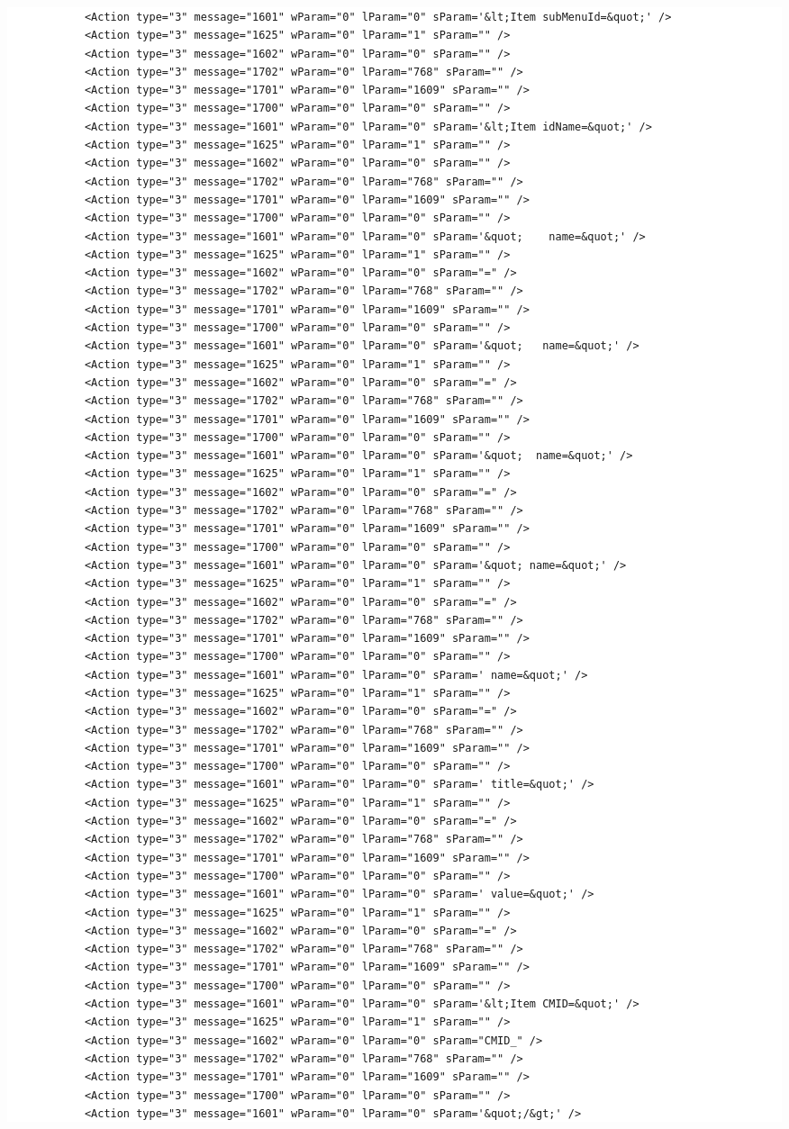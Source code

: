 ```
            <Action type="3" message="1601" wParam="0" lParam="0" sParam='&lt;Item subMenuId=&quot;' />
            <Action type="3" message="1625" wParam="0" lParam="1" sParam="" />
            <Action type="3" message="1602" wParam="0" lParam="0" sParam="" />
            <Action type="3" message="1702" wParam="0" lParam="768" sParam="" />
            <Action type="3" message="1701" wParam="0" lParam="1609" sParam="" />
            <Action type="3" message="1700" wParam="0" lParam="0" sParam="" />
            <Action type="3" message="1601" wParam="0" lParam="0" sParam='&lt;Item idName=&quot;' />
            <Action type="3" message="1625" wParam="0" lParam="1" sParam="" />
            <Action type="3" message="1602" wParam="0" lParam="0" sParam="" />
            <Action type="3" message="1702" wParam="0" lParam="768" sParam="" />
            <Action type="3" message="1701" wParam="0" lParam="1609" sParam="" />
            <Action type="3" message="1700" wParam="0" lParam="0" sParam="" />
            <Action type="3" message="1601" wParam="0" lParam="0" sParam='&quot;    name=&quot;' />
            <Action type="3" message="1625" wParam="0" lParam="1" sParam="" />
            <Action type="3" message="1602" wParam="0" lParam="0" sParam="=" />
            <Action type="3" message="1702" wParam="0" lParam="768" sParam="" />
            <Action type="3" message="1701" wParam="0" lParam="1609" sParam="" />
            <Action type="3" message="1700" wParam="0" lParam="0" sParam="" />
            <Action type="3" message="1601" wParam="0" lParam="0" sParam='&quot;   name=&quot;' />
            <Action type="3" message="1625" wParam="0" lParam="1" sParam="" />
            <Action type="3" message="1602" wParam="0" lParam="0" sParam="=" />
            <Action type="3" message="1702" wParam="0" lParam="768" sParam="" />
            <Action type="3" message="1701" wParam="0" lParam="1609" sParam="" />
            <Action type="3" message="1700" wParam="0" lParam="0" sParam="" />
            <Action type="3" message="1601" wParam="0" lParam="0" sParam='&quot;  name=&quot;' />
            <Action type="3" message="1625" wParam="0" lParam="1" sParam="" />
            <Action type="3" message="1602" wParam="0" lParam="0" sParam="=" />
            <Action type="3" message="1702" wParam="0" lParam="768" sParam="" />
            <Action type="3" message="1701" wParam="0" lParam="1609" sParam="" />
            <Action type="3" message="1700" wParam="0" lParam="0" sParam="" />
            <Action type="3" message="1601" wParam="0" lParam="0" sParam='&quot; name=&quot;' />
            <Action type="3" message="1625" wParam="0" lParam="1" sParam="" />
            <Action type="3" message="1602" wParam="0" lParam="0" sParam="=" />
            <Action type="3" message="1702" wParam="0" lParam="768" sParam="" />
            <Action type="3" message="1701" wParam="0" lParam="1609" sParam="" />
            <Action type="3" message="1700" wParam="0" lParam="0" sParam="" />
            <Action type="3" message="1601" wParam="0" lParam="0" sParam=' name=&quot;' />
            <Action type="3" message="1625" wParam="0" lParam="1" sParam="" />
            <Action type="3" message="1602" wParam="0" lParam="0" sParam="=" />
            <Action type="3" message="1702" wParam="0" lParam="768" sParam="" />
            <Action type="3" message="1701" wParam="0" lParam="1609" sParam="" />
            <Action type="3" message="1700" wParam="0" lParam="0" sParam="" />
            <Action type="3" message="1601" wParam="0" lParam="0" sParam=' title=&quot;' />
            <Action type="3" message="1625" wParam="0" lParam="1" sParam="" />
            <Action type="3" message="1602" wParam="0" lParam="0" sParam="=" />
            <Action type="3" message="1702" wParam="0" lParam="768" sParam="" />
            <Action type="3" message="1701" wParam="0" lParam="1609" sParam="" />
            <Action type="3" message="1700" wParam="0" lParam="0" sParam="" />
            <Action type="3" message="1601" wParam="0" lParam="0" sParam=' value=&quot;' />
            <Action type="3" message="1625" wParam="0" lParam="1" sParam="" />
            <Action type="3" message="1602" wParam="0" lParam="0" sParam="=" />
            <Action type="3" message="1702" wParam="0" lParam="768" sParam="" />
            <Action type="3" message="1701" wParam="0" lParam="1609" sParam="" />
            <Action type="3" message="1700" wParam="0" lParam="0" sParam="" />
            <Action type="3" message="1601" wParam="0" lParam="0" sParam='&lt;Item CMID=&quot;' />
            <Action type="3" message="1625" wParam="0" lParam="1" sParam="" />
            <Action type="3" message="1602" wParam="0" lParam="0" sParam="CMID_" />
            <Action type="3" message="1702" wParam="0" lParam="768" sParam="" />
            <Action type="3" message="1701" wParam="0" lParam="1609" sParam="" />
            <Action type="3" message="1700" wParam="0" lParam="0" sParam="" />
            <Action type="3" message="1601" wParam="0" lParam="0" sParam='&quot;/&gt;' />
```